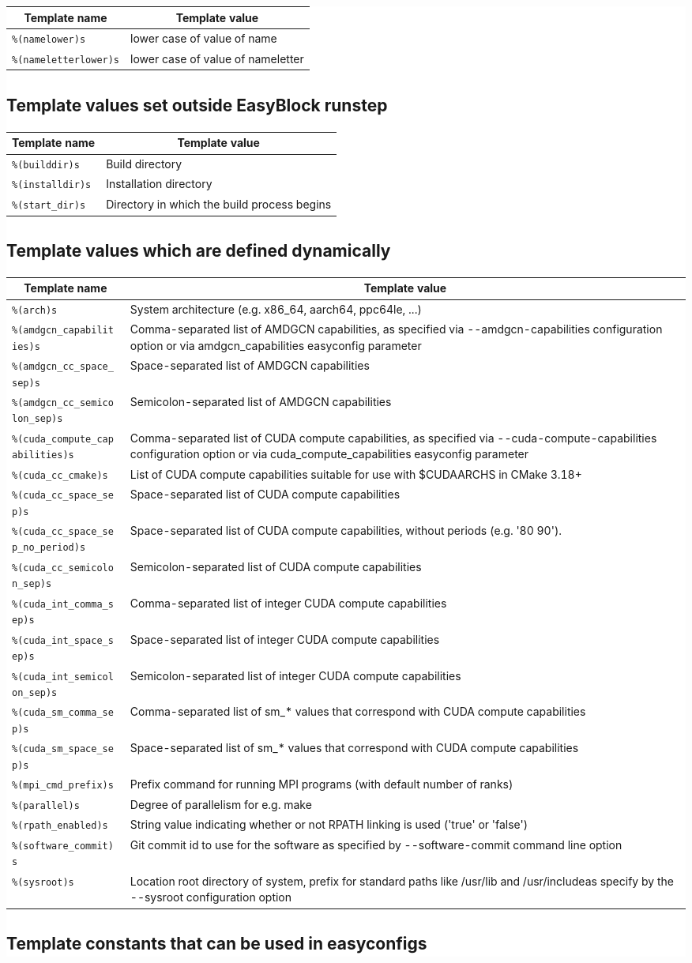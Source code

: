 Template name          |Template value
-----------------------|---------------------------------
``%(namelower)s``      |lower case of value of name
``%(nameletterlower)s``|lower case of value of nameletter

## Template values set outside EasyBlock runstep

Template name     |Template value
------------------|-------------------------------------------
``%(builddir)s``  |Build directory
``%(installdir)s``|Installation directory
``%(start_dir)s`` |Directory in which the build process begins

## Template values which are defined dynamically

Template name                      |Template value
-----------------------------------|--------------------------------------------------------------------------------------------------------------------------------------------------------------------------
``%(arch)s``                       |System architecture (e.g. x86_64, aarch64, ppc64le, ...)
``%(amdgcn_capabilities)s``        |Comma-separated list of AMDGCN capabilities, as specified via --amdgcn-capabilities configuration option or via amdgcn_capabilities easyconfig parameter
``%(amdgcn_cc_space_sep)s``        |Space-separated list of AMDGCN capabilities
``%(amdgcn_cc_semicolon_sep)s``    |Semicolon-separated list of AMDGCN capabilities
``%(cuda_compute_capabilities)s``  |Comma-separated list of CUDA compute capabilities, as specified via --cuda-compute-capabilities configuration option or via cuda_compute_capabilities easyconfig parameter
``%(cuda_cc_cmake)s``              |List of CUDA compute capabilities suitable for use with $CUDAARCHS in CMake 3.18+
``%(cuda_cc_space_sep)s``          |Space-separated list of CUDA compute capabilities
``%(cuda_cc_space_sep_no_period)s``|Space-separated list of CUDA compute capabilities, without periods (e.g. '80 90').
``%(cuda_cc_semicolon_sep)s``      |Semicolon-separated list of CUDA compute capabilities
``%(cuda_int_comma_sep)s``         |Comma-separated list of integer CUDA compute capabilities
``%(cuda_int_space_sep)s``         |Space-separated list of integer CUDA compute capabilities
``%(cuda_int_semicolon_sep)s``     |Semicolon-separated list of integer CUDA compute capabilities
``%(cuda_sm_comma_sep)s``          |Comma-separated list of sm_* values that correspond with CUDA compute capabilities
``%(cuda_sm_space_sep)s``          |Space-separated list of sm_* values that correspond with CUDA compute capabilities
``%(mpi_cmd_prefix)s``             |Prefix command for running MPI programs (with default number of ranks)
``%(parallel)s``                   |Degree of parallelism for e.g. make
``%(rpath_enabled)s``              |String value indicating whether or not RPATH linking is used ('true' or 'false')
``%(software_commit)s``            |Git commit id to use for the software as specified by --software-commit command line option
``%(sysroot)s``                    |Location root directory of system, prefix for standard paths like /usr/lib and /usr/includeas specify by the --sysroot configuration option

## Template constants that can be used in easyconfigs
